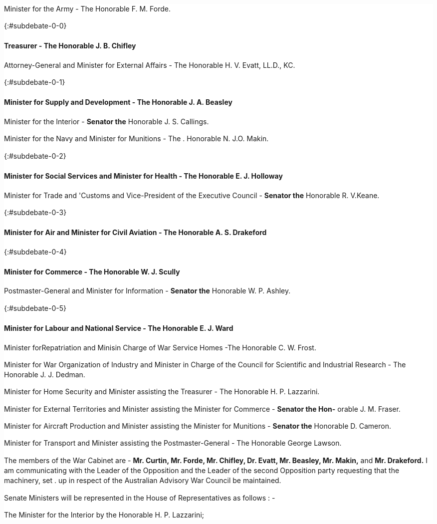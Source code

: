 Minister for the Army - The Honorable F. M. Forde. 

{:#subdebate-0-0}
#### Treasurer - The Honorable J. B. Chifley

Attorney-General and Minister for External Affairs - The Honorable H. V. Evatt, LL.D., KC. 

{:#subdebate-0-1}
#### Minister for Supply and Development - The Honorable J. A. Beasley

Minister for the Interior -  **Senator the**  Honorable J. S. Callings. 

Minister for the Navy and Minister for Munitions - The . Honorable N. J.O. Makin. 

{:#subdebate-0-2}
#### Minister for Social Services and Minister for Health - The Honorable E. J. Holloway

Minister for Trade and 'Customs and Vice-President of the Executive Council -  **Senator the**  Honorable R. V.Keane. 

{:#subdebate-0-3}
#### Minister for Air and Minister for Civil Aviation - The Honorable A. S. Drakeford

{:#subdebate-0-4}
#### Minister for Commerce - The Honorable W. J. Scully

Postmaster-General and Minister for Information -  **Senator the**  Honorable W. P. Ashley. 

{:#subdebate-0-5}
#### Minister for Labour and National Service - The Honorable E. J. Ward

Minister forRepatriation and Minisin Charge of War Service Homes -The Honorable C. W. Frost. 

Minister for War Organization of Industry and Minister in Charge of the Council for Scientific and Industrial Research - The Honorable J. J. Dedman. 

Minister for Home Security and Minister assisting the Treasurer - The Honorable H. P. Lazzarini. 

Minister for External Territories and Minister assisting the Minister for Commerce -  **Senator the Hon-**   orable J. M. Fraser. 

Minister for Aircraft Production and  Minister assisting the Minister for Munitions -  **Senator the**  Honorable D. Cameron. 

Minister for Transport and Minister assisting the Postmaster-General - The Honorable George Lawson. 

The members of the War Cabinet are -  **Mr. Curtin, Mr. Forde, Mr. Chifley, Dr. Evatt, Mr. Beasley, Mr. Makin,**  and  **Mr. Drakeford.**  I am communicating with the Leader of the Opposition and the Leader of the second Opposition party requesting that the machinery, set . up in respect of the Australian Advisory War Council be maintained. 

Senate Ministers will be represented in the House of Representatives as follows :  - 

The Minister for the Interior by the Honorable H. P. Lazzarini; 
